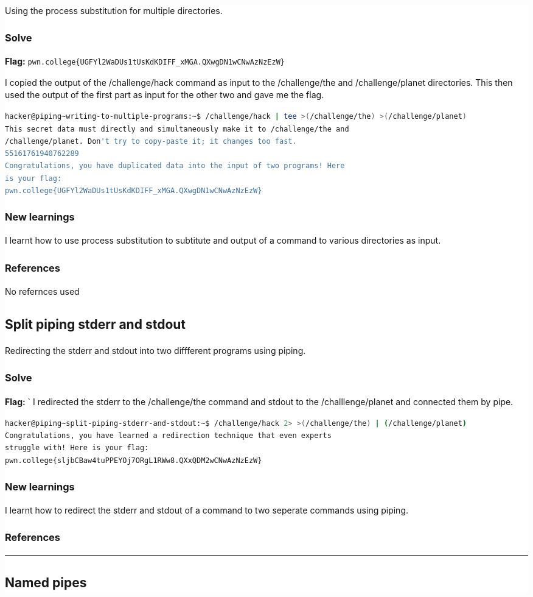 Using the process substitution for multiple directories.

### Solve
**Flag:** `pwn.college{UGFYl2WaDUs1tUsKdKDIFF_xMGA.QXwgDN1wCNwAzNzEzW}`

I copied the output of the /challenge/hack command as input to the /challenge/the and /challenge/planet directories. This then used the output of the first part as input for the other two and gave me the flag.

```bash
hacker@piping~writing-to-multiple-programs:~$ /challenge/hack | tee >(/challenge/the) >(/challenge/planet)
This secret data must directly and simultaneously make it to /challenge/the and
/challenge/planet. Don't try to copy-paste it; it changes too fast.
55161761940762289
Congratulations, you have duplicated data into the input of two programs! Here
is your flag:
pwn.college{UGFYl2WaDUs1tUsKdKDIFF_xMGA.QXwgDN1wCNwAzNzEzW}
```

### New learnings

I learnt how to use process substitution to subtitute and output of a command to various directories as input.

### References
No refernces used

## Split piping stderr and stdout

Redirecting the stderr and stdout into two diffferent programs using piping.

### Solve
**Flag:** `
I redirected the stderr to the /challenge/the command and stdout to the /challlenge/planet and connected them by pipe.

```bash
hacker@piping~split-piping-stderr-and-stdout:~$ /challenge/hack 2> >(/challenge/the) | (/challenge/planet)
Congratulations, you have learned a redirection technique that even experts
struggle with! Here is your flag:
pwn.college{sljbCBaw4tuPPEYOj7ORgL1RWw8.QXxQDM2wCNwAzNzEzW}
```

### New learnings

I learnt how to redirect the stderr and stdout of a command to two seperate commands using piping.

### References
**********

## Named pipes
